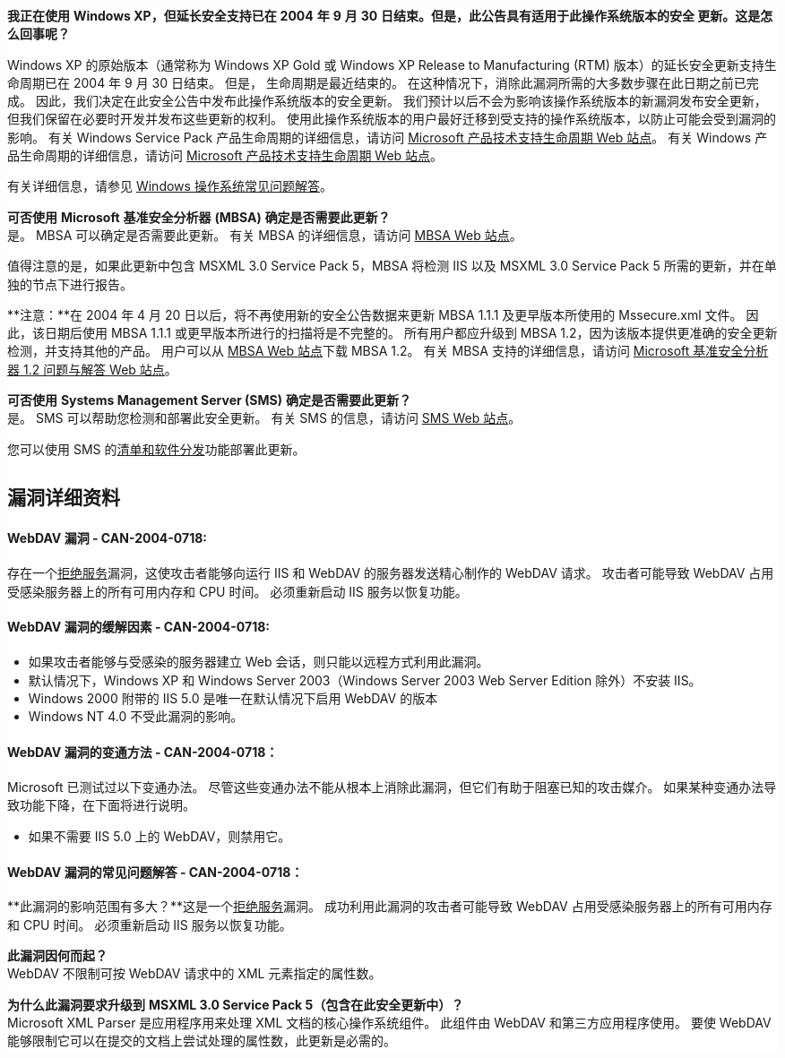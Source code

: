 **我正在使用** **Windows XP，但延长安全支持已在** **2004** **年** **9** **月** **30** **日结束。但是，此公告具有适用于此操作系统版本的安全 更新。这是怎么回事呢？**  

Windows XP 的原始版本（通常称为 Windows XP Gold 或 Windows XP Release to Manufacturing (RTM) 版本）的延长安全更新支持生命周期已在 2004 年 9 月 30 日结束。 但是， 生命周期是最近结束的。 在这种情况下，消除此漏洞所需的大多数步骤在此日期之前已完成。 因此，我们决定在此安全公告中发布此操作系统版本的安全更新。 我们预计以后不会为影响该操作系统版本的新漏洞发布安全更新，但我们保留在必要时开发并发布这些更新的权利。 使用此操作系统版本的用户最好迁移到受支持的操作系统版本，以防止可能会受到漏洞的影响。 有关 Windows Service Pack 产品生命周期的详细信息，请访问 [Microsoft 产品技术支持生命周期 Web 站点](http://support.microsoft.com/default.aspx?pr=lifesupsps)。 有关 Windows 产品生命周期的详细信息，请访问 [Microsoft 产品技术支持生命周期 Web 站点](http://go.microsoft.com/fwlink/?linkid=21742)。

有关详细信息，请参见 [Windows 操作系统常见问题解答](http://go.microsoft.com/fwlink/?linkid=33330)。

**可否使用** **Microsoft** **基准安全分析器** **(MBSA)** **确定是否需要此更新？**  
是。 MBSA 可以确定是否需要此更新。 有关 MBSA 的详细信息，请访问 [MBSA Web 站点](http://go.microsoft.com/fwlink/?linkid=21134)。

值得注意的是，如果此更新中包含 MSXML 3.0 Service Pack 5，MBSA 将检测 IIS 以及 MSXML 3.0 Service Pack 5 所需的更新，并在单独的节点下进行报告。

**注意：**在 2004 年 4 月 20 日以后，将不再使用新的安全公告数据来更新 MBSA 1.1.1 及更早版本所使用的 Mssecure.xml 文件。 因此，该日期后使用 MBSA 1.1.1 或更早版本所进行的扫描将是不完整的。 所有用户都应升级到 MBSA 1.2，因为该版本提供更准确的安全更新检测，并支持其他的产品。 用户可以从 [MBSA Web 站点](http://go.microsoft.com/fwlink/?linkid=21134)下载 MBSA 1.2。 有关 MBSA 支持的详细信息，请访问 [Microsoft 基准安全分析器 1.2 问题与解答 Web 站点](http://go.microsoft.com/fwlink/?linkid=33332)。

**可否使用** **Systems Management Server (SMS)** **确定是否需要此更新？**  
是。 SMS 可以帮助您检测和部署此安全更新。 有关 SMS 的信息，请访问 [SMS Web 站点](http://go.microsoft.com/fwlink/?linkid=21158)。

您可以使用 SMS 的[清单和软件分发](http://go.microsoft.com/fwlink/?linkid=33333)功能部署此更新。

漏洞详细资料
------------

#### WebDAV 漏洞 - CAN-2004-0718:

存在一个[拒绝服务](http://go.microsoft.com/fwlink/?linkid=21142x)漏洞，这使攻击者能够向运行 IIS 和 WebDAV 的服务器发送精心制作的 WebDAV 请求。 攻击者可能导致 WebDAV 占用受感染服务器上的所有可用内存和 CPU 时间。 必须重新启动 IIS 服务以恢复功能。

#### WebDAV 漏洞的缓解因素 - CAN-2004-0718:

-   如果攻击者能够与受感染的服务器建立 Web 会话，则只能以远程方式利用此漏洞。
-   默认情况下，Windows XP 和 Windows Server 2003（Windows Server 2003 Web Server Edition 除外）不安装 IIS。
-   Windows 2000 附带的 IIS 5.0 是唯一在默认情况下启用 WebDAV 的版本
-   Windows NT 4.0 不受此漏洞的影响。

#### WebDAV 漏洞的变通方法 - CAN-2004-0718：

Microsoft 已测试过以下变通办法。 尽管这些变通办法不能从根本上消除此漏洞，但它们有助于阻塞已知的攻击媒介。 如果某种变通办法导致功能下降，在下面将进行说明。

-   如果不需要 IIS 5.0 上的 WebDAV，则禁用它。

#### WebDAV 漏洞的常见问题解答 - CAN-2004-0718：

**此漏洞的影响范围有多大？**这是一个[拒绝服务](http://go.microsoft.com/fwlink/?linkid=21142)漏洞。 成功利用此漏洞的攻击者可能导致 WebDAV 占用受感染服务器上的所有可用内存和 CPU 时间。 必须重新启动 IIS 服务以恢复功能。

**此漏洞因何而起？**  
WebDAV 不限制可按 WebDAV 请求中的 XML 元素指定的属性数。

**为什么此漏洞要求升级到** **MSXML 3.0 Service Pack 5（包含在此安全更新中）？**  
Microsoft XML Parser 是应用程序用来处理 XML 文档的核心操作系统组件。 此组件由 WebDAV 和第三方应用程序使用。 要使 WebDAV 能够限制它可以在提交的文档上尝试处理的属性数，此更新是必需的。
